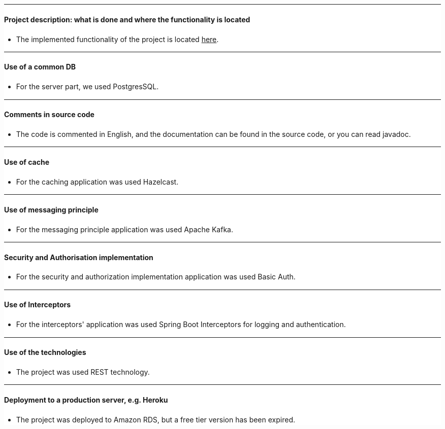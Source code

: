 -- -- --

#### <a name="desc"></a>Project description: what is done and where the functionality is located

- The implemented functionality of the project is located [here](https://github.com/UnknownPug/web-chat/tree/main/src).

-- -- --

#### <a name="db"></a>Use of a common DB

- For the server part, we used PostgresSQL.

-- -- --

#### <a name="com"></a>Comments in source code

- The code is commented in English, and the documentation can be found in the source code, or you can read javadoc.

-- -- -

#### <a name="cache"></a>Use of cache

- For the caching application was used Hazelcast.

-- -- --

#### <a name="msg"></a>Use of messaging principle

- For the messaging principle application was used Apache Kafka.

-- -- --

#### <a name="sec"></a>Security and Authorisation implementation

- For the security and authorization implementation application was used Basic Auth.

-- -- --

#### <a name="inter"></a>Use of Interceptors

- For the interceptors' application was used Spring Boot Interceptors for logging and authentication.

-- -- --

#### <a name="tech"></a>Use of the technologies

- The project was used REST technology.

-- -- --

#### <a name="deploy"></a>Deployment to a production server, e.g. Heroku

- The project was deployed to Amazon RDS, but a free tier version has been expired.
